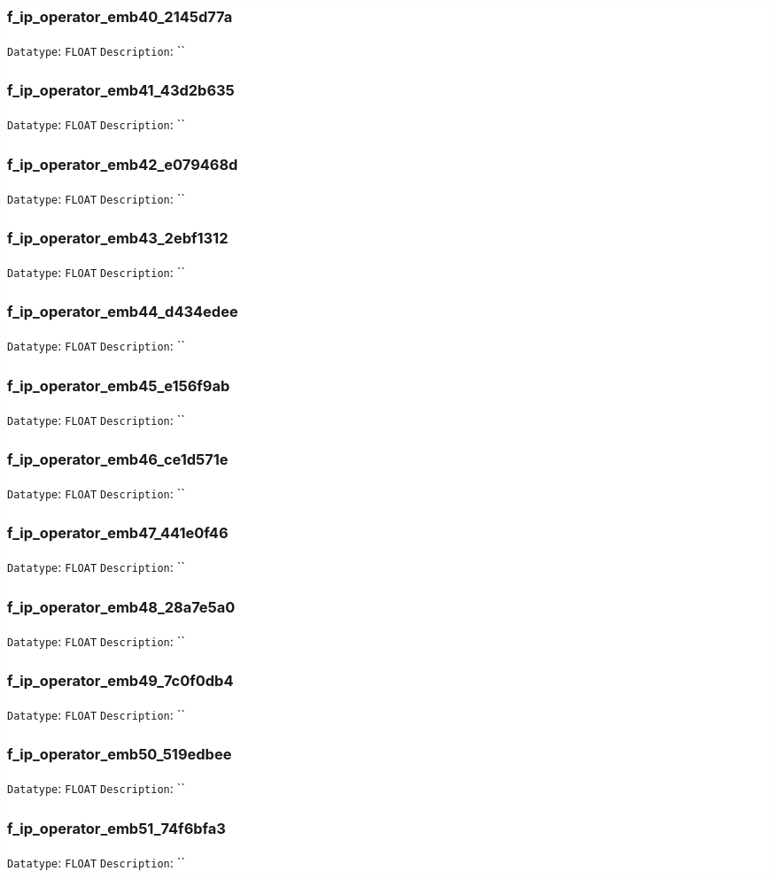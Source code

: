 ### f_ip_operator_emb40_2145d77a
`Datatype`: `FLOAT`
`Description`: ``

### f_ip_operator_emb41_43d2b635
`Datatype`: `FLOAT`
`Description`: ``

### f_ip_operator_emb42_e079468d
`Datatype`: `FLOAT`
`Description`: ``

### f_ip_operator_emb43_2ebf1312
`Datatype`: `FLOAT`
`Description`: ``

### f_ip_operator_emb44_d434edee
`Datatype`: `FLOAT`
`Description`: ``

### f_ip_operator_emb45_e156f9ab
`Datatype`: `FLOAT`
`Description`: ``

### f_ip_operator_emb46_ce1d571e
`Datatype`: `FLOAT`
`Description`: ``

### f_ip_operator_emb47_441e0f46
`Datatype`: `FLOAT`
`Description`: ``

### f_ip_operator_emb48_28a7e5a0
`Datatype`: `FLOAT`
`Description`: ``

### f_ip_operator_emb49_7c0f0db4
`Datatype`: `FLOAT`
`Description`: ``

### f_ip_operator_emb50_519edbee
`Datatype`: `FLOAT`
`Description`: ``

### f_ip_operator_emb51_74f6bfa3
`Datatype`: `FLOAT`
`Description`: ``
